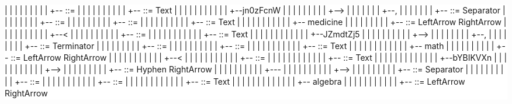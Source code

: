 |  |  |  |  |  |  |  |  |  +--<text> ::= <text-chunk>
|  |  |  |  |  |  |  |  |  |  +--<text-chunk> ::= Text
|  |  |  |  |  |  |  |  |  |  |  +--jn0zFcnW
|  |  |  |  |  |  |  |  |  +-->
|  |  |  |  |  |  |  +--,
|  |  |  |  |  |  |  +--<item-or-expression-list> ::= <item> Separator <expression>
|  |  |  |  |  |  |  |  +--<item> ::= <text> <tag>
|  |  |  |  |  |  |  |  |  +--<text> ::= <text-chunk>
|  |  |  |  |  |  |  |  |  |  +--<text-chunk> ::= Text
|  |  |  |  |  |  |  |  |  |  |  +--        medicine 
|  |  |  |  |  |  |  |  |  +--<tag> ::= LeftArrow <text> RightArrow
|  |  |  |  |  |  |  |  |  |  +--<
|  |  |  |  |  |  |  |  |  |  +--<text> ::= <text-chunk>
|  |  |  |  |  |  |  |  |  |  |  +--<text-chunk> ::= Text
|  |  |  |  |  |  |  |  |  |  |  |  +--JZmdtZj5
|  |  |  |  |  |  |  |  |  |  +-->
|  |  |  |  |  |  |  |  +--,
|  |  |  |  |  |  |  |  +--<expression> ::= <item> <producer> <item-or-expression-list> Terminator
|  |  |  |  |  |  |  |  |  +--<item> ::= <text> <tag>
|  |  |  |  |  |  |  |  |  |  +--<text> ::= <text-chunk>
|  |  |  |  |  |  |  |  |  |  |  +--<text-chunk> ::= Text
|  |  |  |  |  |  |  |  |  |  |  |  +--        math 
|  |  |  |  |  |  |  |  |  |  +--<tag> ::= LeftArrow <text> RightArrow
|  |  |  |  |  |  |  |  |  |  |  +--<
|  |  |  |  |  |  |  |  |  |  |  +--<text> ::= <text-chunk>
|  |  |  |  |  |  |  |  |  |  |  |  +--<text-chunk> ::= Text
|  |  |  |  |  |  |  |  |  |  |  |  |  +--bYBIKVXn
|  |  |  |  |  |  |  |  |  |  |  +-->
|  |  |  |  |  |  |  |  |  +--<producer> ::= Hyphen RightArrow
|  |  |  |  |  |  |  |  |  |  +---
|  |  |  |  |  |  |  |  |  |  +-->
|  |  |  |  |  |  |  |  |  +--<item-or-expression-list> ::= <item> Separator <item>
|  |  |  |  |  |  |  |  |  |  +--<item> ::= <text> <tag>
|  |  |  |  |  |  |  |  |  |  |  +--<text> ::= <text-chunk>
|  |  |  |  |  |  |  |  |  |  |  |  +--<text-chunk> ::= Text
|  |  |  |  |  |  |  |  |  |  |  |  |  +--            algebra 
|  |  |  |  |  |  |  |  |  |  |  +--<tag> ::= LeftArrow <text> RightArrow